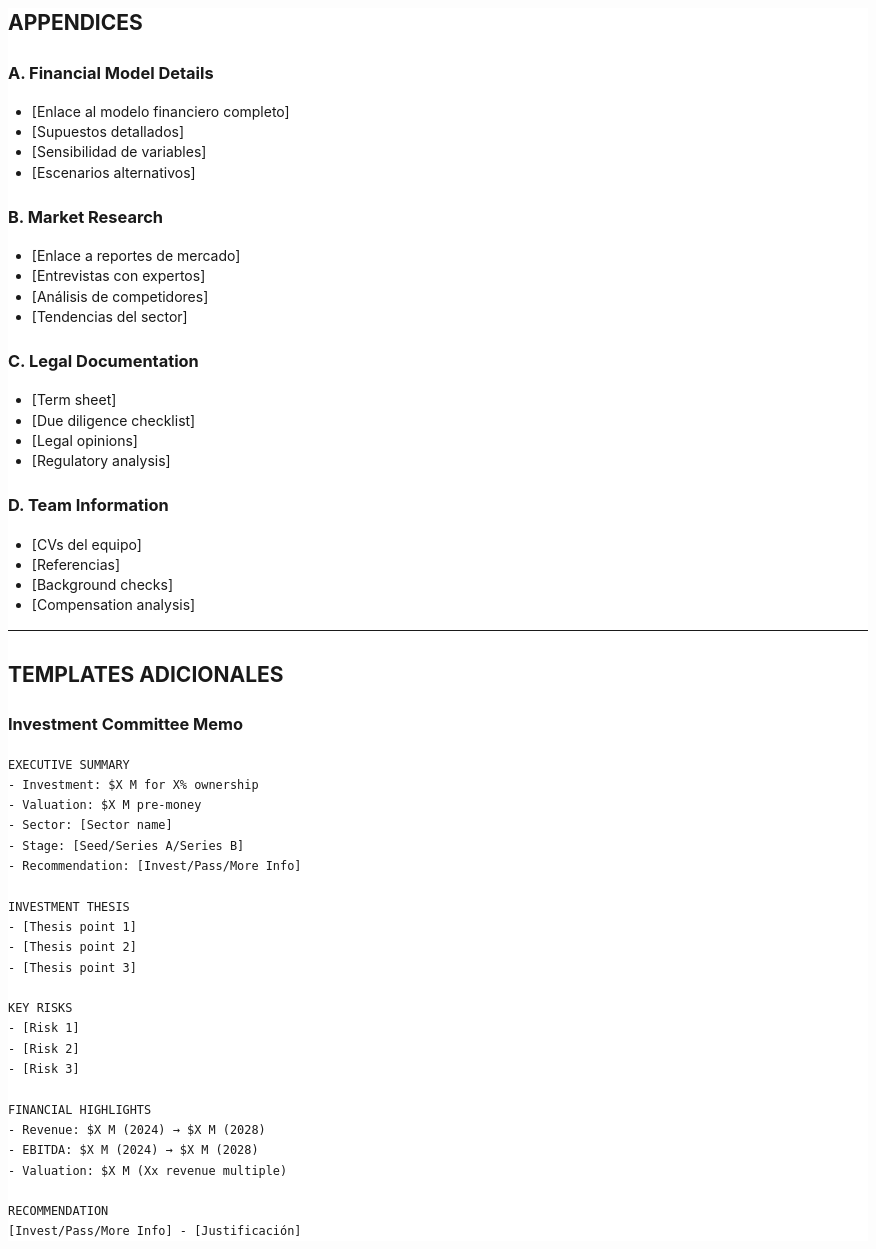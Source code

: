 ## APPENDICES

### **A. Financial Model Details**
- [Enlace al modelo financiero completo]
- [Supuestos detallados]
- [Sensibilidad de variables]
- [Escenarios alternativos]

### **B. Market Research**
- [Enlace a reportes de mercado]
- [Entrevistas con expertos]
- [Análisis de competidores]
- [Tendencias del sector]

### **C. Legal Documentation**
- [Term sheet]
- [Due diligence checklist]
- [Legal opinions]
- [Regulatory analysis]

### **D. Team Information**
- [CVs del equipo]
- [Referencias]
- [Background checks]
- [Compensation analysis]

---

## TEMPLATES ADICIONALES

### **Investment Committee Memo**
```
EXECUTIVE SUMMARY
- Investment: $X M for X% ownership
- Valuation: $X M pre-money
- Sector: [Sector name]
- Stage: [Seed/Series A/Series B]
- Recommendation: [Invest/Pass/More Info]

INVESTMENT THESIS
- [Thesis point 1]
- [Thesis point 2]
- [Thesis point 3]

KEY RISKS
- [Risk 1]
- [Risk 2]
- [Risk 3]

FINANCIAL HIGHLIGHTS
- Revenue: $X M (2024) → $X M (2028)
- EBITDA: $X M (2024) → $X M (2028)
- Valuation: $X M (Xx revenue multiple)

RECOMMENDATION
[Invest/Pass/More Info] - [Justificación]
```

